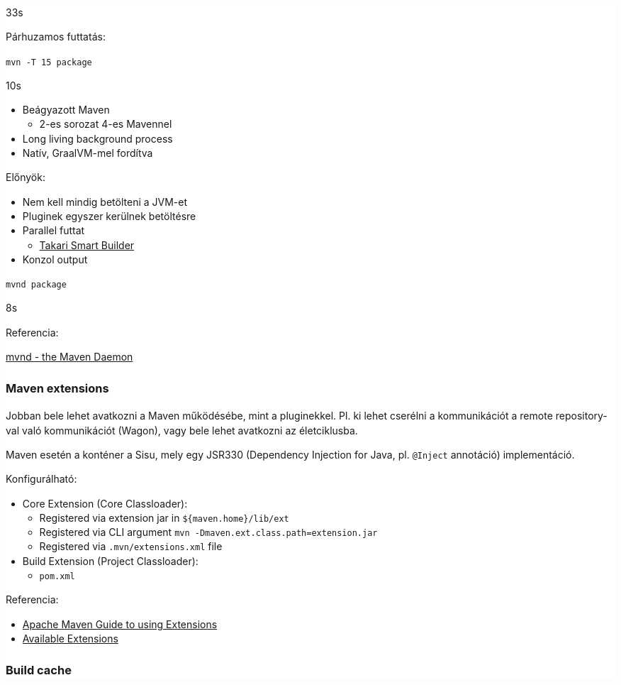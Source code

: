 33s

Párhuzamos futtatás:

```shell
mvn -T 15 package
```

10s

* Beágyazott Maven
    * 2-es sorozat 4-es Mavennel
* Long living background process
* Natív, GraalVM-mel fordítva

Előnyök:

* Nem kell mindig betölteni a JVM-et
* Pluginek egyszer kerülnek betöltésre
* Parallel futtat
    * [Takari Smart Builder](https://github.com/takari/takari-smart-builder)
* Konzol output

```shell
mvnd package
```

8s

Referencia:

[mvnd - the Maven Daemon](https://github.com/apache/maven-mvnd)

### Maven extensions

Jobban bele lehet avatkozni a Maven működésébe, mint a pluginekkel. Pl. ki lehet cserélni a kommunikációt a remote repository-val való
kommunikációt (Wagon), vagy bele lehet avatkozni az életciklusba.

Maven esetén a konténer a Sisu, mely egy JSR330 (Dependency Injection for Java, pl. `@Inject` annotáció) implementáció.

Konfigurálható:

* Core Extension (Core Classloader): 
    * Registered via extension jar in `${maven.home}/lib/ext`
    * Registered via CLI argument `mvn -Dmaven.ext.class.path=extension.jar`
    * Registered via `.mvn/extensions.xml` file
* Build Extension (Project Classloader):
    * `pom.xml`

Referencia:

* [Apache Maven  Guide to using Extensions](https://maven.apache.org/guides/mini/guide-using-extensions.html)
* [Available Extensions](https://maven.apache.org/extensions/index.html)

### Build cache
